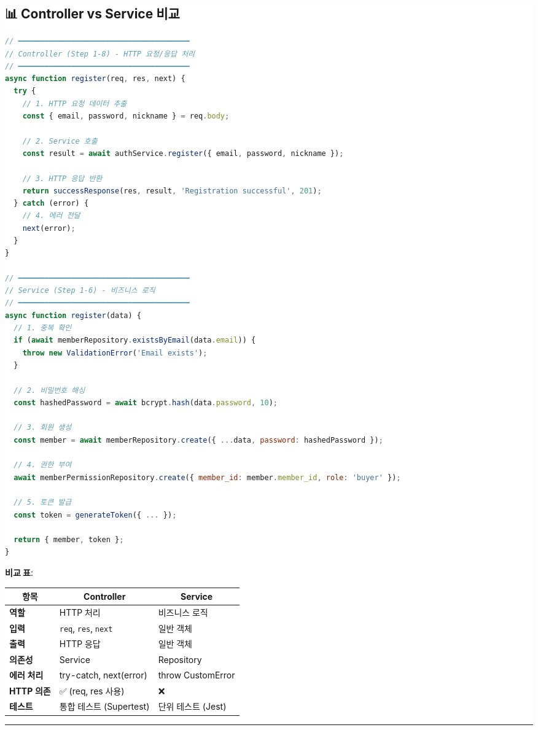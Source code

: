 
## 📊 Controller vs Service 비교

```javascript
// ━━━━━━━━━━━━━━━━━━━━━━━━━━━━━━━━━━━━━━━
// Controller (Step 1-8) - HTTP 요청/응답 처리
// ━━━━━━━━━━━━━━━━━━━━━━━━━━━━━━━━━━━━━━━
async function register(req, res, next) {
  try {
    // 1. HTTP 요청 데이터 추출
    const { email, password, nickname } = req.body;

    // 2. Service 호출
    const result = await authService.register({ email, password, nickname });

    // 3. HTTP 응답 반환
    return successResponse(res, result, 'Registration successful', 201);
  } catch (error) {
    // 4. 에러 전달
    next(error);
  }
}

// ━━━━━━━━━━━━━━━━━━━━━━━━━━━━━━━━━━━━━━━
// Service (Step 1-6) - 비즈니스 로직
// ━━━━━━━━━━━━━━━━━━━━━━━━━━━━━━━━━━━━━━━
async function register(data) {
  // 1. 중복 확인
  if (await memberRepository.existsByEmail(data.email)) {
    throw new ValidationError('Email exists');
  }

  // 2. 비밀번호 해싱
  const hashedPassword = await bcrypt.hash(data.password, 10);

  // 3. 회원 생성
  const member = await memberRepository.create({ ...data, password: hashedPassword });

  // 4. 권한 부여
  await memberPermissionRepository.create({ member_id: member.member_id, role: 'buyer' });

  // 5. 토큰 발급
  const token = generateToken({ ... });

  return { member, token };
}
```

**비교 표**:

| 항목 | **Controller** | **Service** |
|------|---------------|------------|
| **역할** | HTTP 처리 | 비즈니스 로직 |
| **입력** | `req`, `res`, `next` | 일반 객체 |
| **출력** | HTTP 응답 | 일반 객체 |
| **의존성** | Service | Repository |
| **에러 처리** | try-catch, next(error) | throw CustomError |
| **HTTP 의존** | ✅ (req, res 사용) | ❌ |
| **테스트** | 통합 테스트 (Supertest) | 단위 테스트 (Jest) |

---